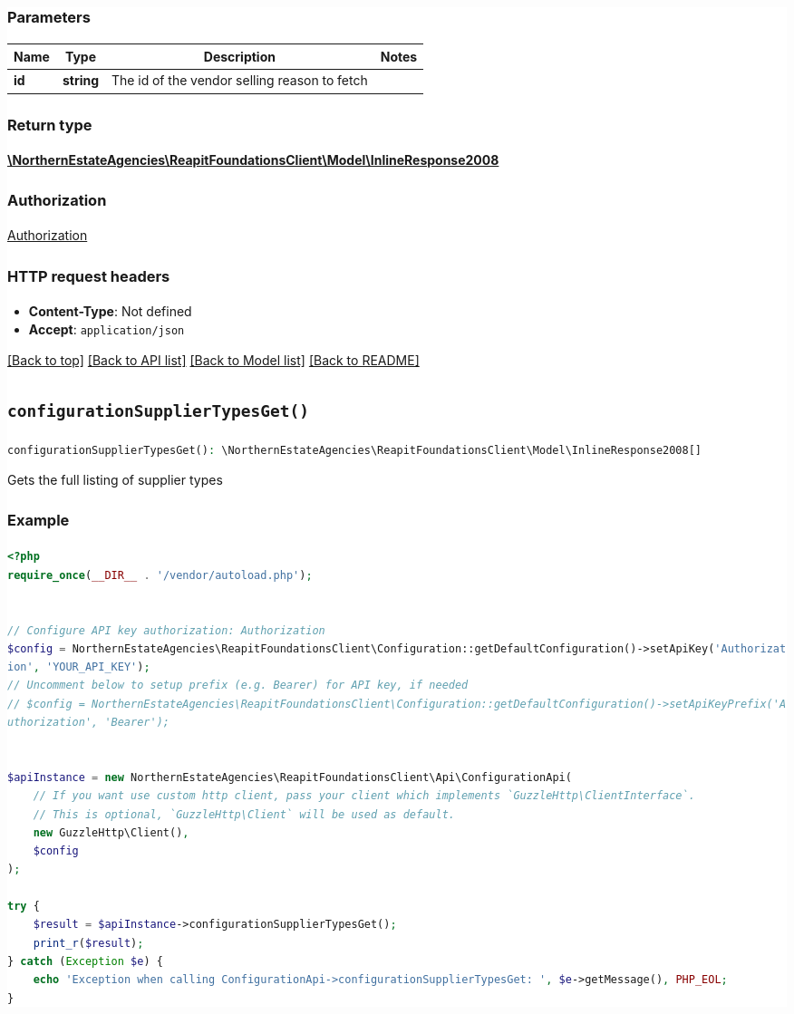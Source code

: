 ### Parameters

Name | Type | Description  | Notes
------------- | ------------- | ------------- | -------------
 **id** | **string**| The id of the vendor selling reason to fetch |

### Return type

[**\NorthernEstateAgencies\ReapitFoundationsClient\Model\InlineResponse2008**](../Model/InlineResponse2008.md)

### Authorization

[Authorization](../../README.md#Authorization)

### HTTP request headers

- **Content-Type**: Not defined
- **Accept**: `application/json`

[[Back to top]](#) [[Back to API list]](../../README.md#endpoints)
[[Back to Model list]](../../README.md#models)
[[Back to README]](../../README.md)

## `configurationSupplierTypesGet()`

```php
configurationSupplierTypesGet(): \NorthernEstateAgencies\ReapitFoundationsClient\Model\InlineResponse2008[]
```

Gets the full listing of supplier types

### Example

```php
<?php
require_once(__DIR__ . '/vendor/autoload.php');


// Configure API key authorization: Authorization
$config = NorthernEstateAgencies\ReapitFoundationsClient\Configuration::getDefaultConfiguration()->setApiKey('Authorization', 'YOUR_API_KEY');
// Uncomment below to setup prefix (e.g. Bearer) for API key, if needed
// $config = NorthernEstateAgencies\ReapitFoundationsClient\Configuration::getDefaultConfiguration()->setApiKeyPrefix('Authorization', 'Bearer');


$apiInstance = new NorthernEstateAgencies\ReapitFoundationsClient\Api\ConfigurationApi(
    // If you want use custom http client, pass your client which implements `GuzzleHttp\ClientInterface`.
    // This is optional, `GuzzleHttp\Client` will be used as default.
    new GuzzleHttp\Client(),
    $config
);

try {
    $result = $apiInstance->configurationSupplierTypesGet();
    print_r($result);
} catch (Exception $e) {
    echo 'Exception when calling ConfigurationApi->configurationSupplierTypesGet: ', $e->getMessage(), PHP_EOL;
}
```
